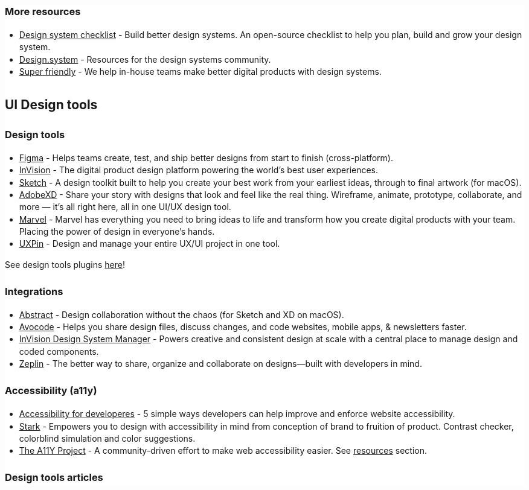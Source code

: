 ### More resources

-   [Design system checklist](https://designsystemchecklist.com/) - Build better design systems. An open-source checklist to help you plan, build and grow your design system.
-   [Design.system](https://design.systems/) - Resources for the design systems community.
-   [Super friendly](https://superfriendlydesign.systems/) - We help in-house teams make better digital products with design systems.

UI Design tools
---------------

### Design tools

-   [Figma](https://www.figma.com/) - Helps teams create, test, and ship better designs from start to finish (cross-platform).
-   [InVision](https://www.invisionapp.com/) - The digital product design platform powering the world’s best user experiences.
-   [Sketch](https://www.sketch.com/) - A design toolkit built to help you create your best work from your earliest ideas, through to final artwork (for macOS).
-   [AdobeXD](https://www.adobe.com/products/xd.html) - Share your story with designs that look and feel like the real thing. Wireframe, animate, prototype, collaborate, and more — it’s all right here, all in one UI/UX design tool.
-   [Marvel](https://marvelapp.com/) - Marvel has everything you need to bring ideas to life and transform how you create digital products with your team. Placing the power of design in everyone’s hands.
-   [UXPin](https://www.uxpin.com/) - Design and manage your entire UX/UI project in one tool.

See design tools plugins [here](https://github.com/LisaDziuba/Awesome-Design-Tools/blob/master/Awesome-Design-Plugins.md)!

### Integrations

-   [Abstract](https://www.abstract.com/) - Design collaboration without the chaos (for Sketch and XD on macOS).
-   [Avocode](https://avocode.com/) - Helps you share design files, discuss changes, and code websites, mobile apps, & newsletters faster.
-   [InVision Design System Manager](https://www.invisionapp.com/design-system-manager) - Powers creative and consistent design at scale with a central place to manage design and coded components.
-   [Zeplin](https://zeplin.io/) - The better way to share, organize and collaborate on designs—built with developers in mind.

### Accessibility (a11y)

-   [Accessibility for developeres](https://www.invisionapp.com/inside-design/accessibility-for-developers/) - 5 simple ways developers can help improve and enforce website accessibility.
-   [Stark](https://www.getstark.co/) - Empowers you to design with accessibility in mind from conception of brand to fruition of product. Contrast checker, colorblind simulation and color suggestions.
-   [The A11Y Project](https://a11yproject.com/) - A community-driven effort to make web accessibility easier. See [resources](https://a11yproject.com/resources/) section.

### Design tools articles
